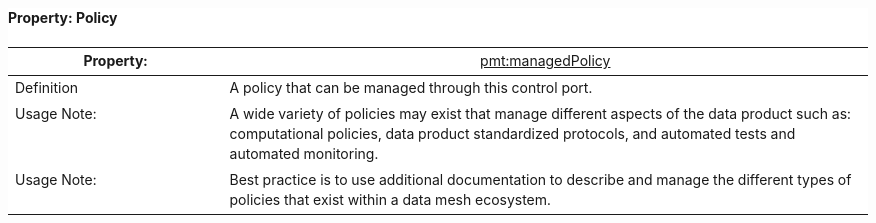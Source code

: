 <h4 id="control-port-property-policy">Property: Policy</h4>
<table>
  <thead>
    <tr>
      <th width="240px"><strong>Property:</strong></th>
      <th width="760px"><span style="font-weight:normal"><a href="#control-port-property-policy">pmt:managedPolicy</a></span></th>
    </tr>
  </thead>
  <tbody>
    <tr>
      <td>Definition</td>
      <td>A policy that can be managed through this control port.</td>
    </tr>
      <td>Usage Note:</td>
      <td>A wide variety of policies may exist that manage different aspects of the data product such as: computational policies, data product standardized protocols, and automated tests and automated monitoring.
      </td>
    </tr>
    </tr>
      <td>Usage Note:</td>
      <td>Best practice is to use additional documentation to describe and manage the different types of policies that exist within a data mesh ecosystem.
      </td>
    </tr>
  </tbody>
</table>
